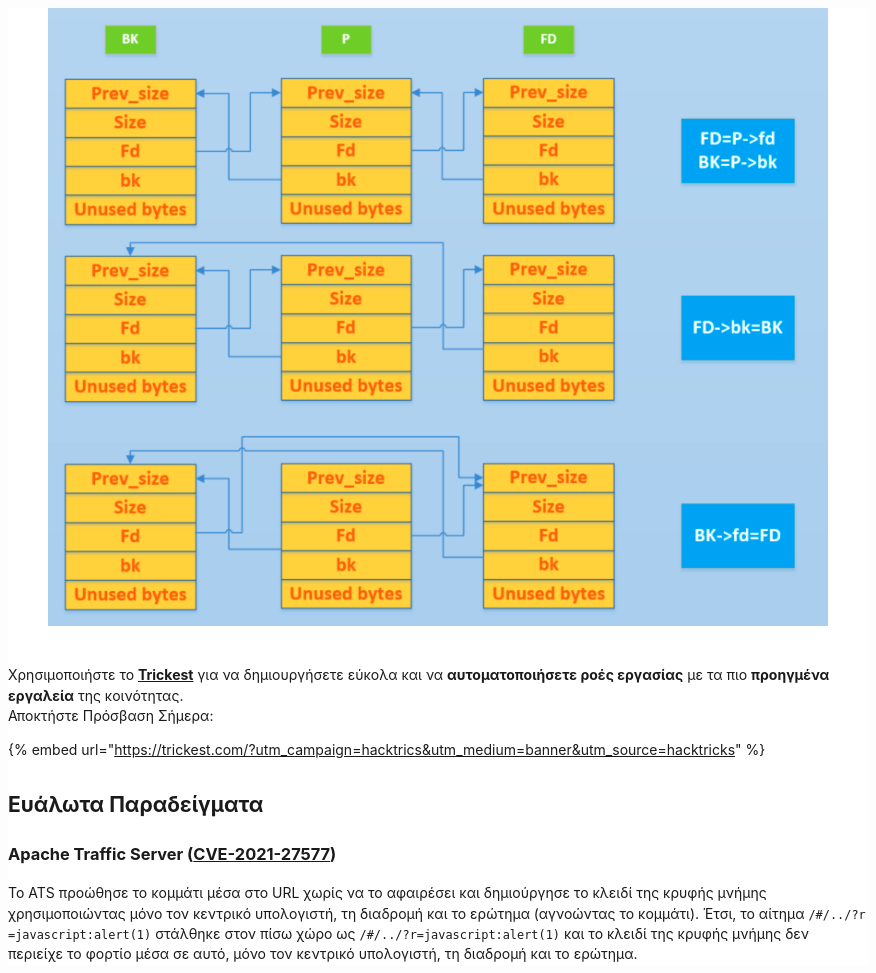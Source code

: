 <figure><img src="../.gitbook/assets/image (3) (1) (1) (1) (1) (1).png" alt=""><figcaption></figcaption></figure>

\
Χρησιμοποιήστε το [**Trickest**](https://trickest.com/?utm\_campaign=hacktrics\&utm\_medium=banner\&utm\_source=hacktricks) για να δημιουργήσετε εύκολα και να **αυτοματοποιήσετε ροές εργασίας** με τα πιο **προηγμένα εργαλεία** της κοινότητας.\
Αποκτήστε Πρόσβαση Σήμερα:

{% embed url="https://trickest.com/?utm_campaign=hacktrics&utm_medium=banner&utm_source=hacktricks" %}

## Ευάλωτα Παραδείγματα

### Apache Traffic Server ([CVE-2021-27577](https://cve.mitre.org/cgi-bin/cvename.cgi?name=CVE-2021-27577))

Το ATS προώθησε το κομμάτι μέσα στο URL χωρίς να το αφαιρέσει και δημιούργησε το κλειδί της κρυφής μνήμης χρησιμοποιώντας μόνο τον κεντρικό υπολογιστή, τη διαδρομή και το ερώτημα (αγνοώντας το κομμάτι). Έτσι, το αίτημα `/#/../?r=javascript:alert(1)` στάλθηκε στον πίσω χώρο ως `/#/../?r=javascript:alert(1)` και το κλειδί της κρυφής μνήμης δεν περιείχε το φορτίο μέσα σε αυτό, μόνο τον κεντρικό υπολογιστή, τη διαδρομή και το ερώτημα.
